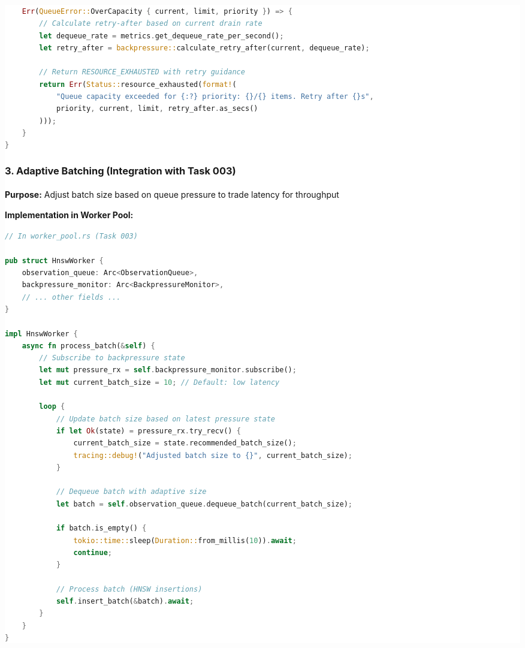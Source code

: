 ```rust
    Err(QueueError::OverCapacity { current, limit, priority }) => {
        // Calculate retry-after based on current drain rate
        let dequeue_rate = metrics.get_dequeue_rate_per_second();
        let retry_after = backpressure::calculate_retry_after(current, dequeue_rate);

        // Return RESOURCE_EXHAUSTED with retry guidance
        return Err(Status::resource_exhausted(format!(
            "Queue capacity exceeded for {:?} priority: {}/{} items. Retry after {}s",
            priority, current, limit, retry_after.as_secs()
        )));
    }
}
```

### 3. Adaptive Batching (Integration with Task 003)

**Purpose:** Adjust batch size based on queue pressure to trade latency for throughput

**Implementation in Worker Pool:**
```rust
// In worker_pool.rs (Task 003)

pub struct HnswWorker {
    observation_queue: Arc<ObservationQueue>,
    backpressure_monitor: Arc<BackpressureMonitor>,
    // ... other fields ...
}

impl HnswWorker {
    async fn process_batch(&self) {
        // Subscribe to backpressure state
        let mut pressure_rx = self.backpressure_monitor.subscribe();
        let mut current_batch_size = 10; // Default: low latency

        loop {
            // Update batch size based on latest pressure state
            if let Ok(state) = pressure_rx.try_recv() {
                current_batch_size = state.recommended_batch_size();
                tracing::debug!("Adjusted batch size to {}", current_batch_size);
            }

            // Dequeue batch with adaptive size
            let batch = self.observation_queue.dequeue_batch(current_batch_size);

            if batch.is_empty() {
                tokio::time::sleep(Duration::from_millis(10)).await;
                continue;
            }

            // Process batch (HNSW insertions)
            self.insert_batch(&batch).await;
        }
    }
}
```
